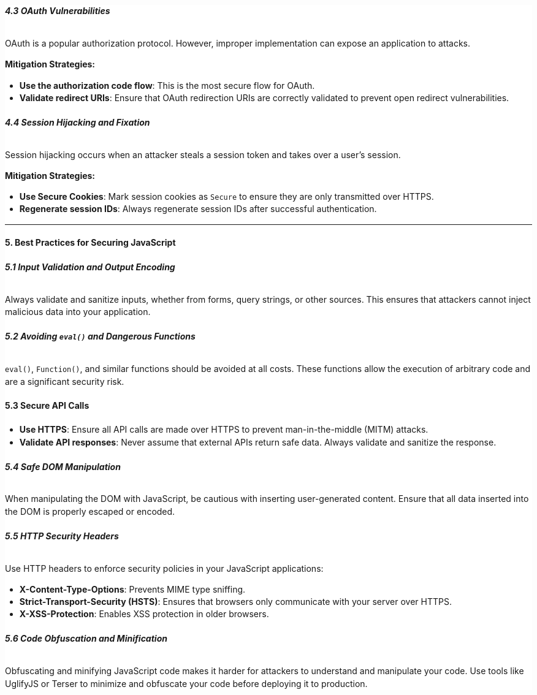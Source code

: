 ###### **4.3 OAuth Vulnerabilities**

OAuth is a popular authorization protocol. However, improper implementation can expose an application to attacks.

**Mitigation Strategies:**
- **Use the authorization code flow**: This is the most secure flow for OAuth.
- **Validate redirect URIs**: Ensure that OAuth redirection URIs are correctly validated to prevent open redirect vulnerabilities.

###### **4.4 Session Hijacking and Fixation**

Session hijacking occurs when an attacker steals a session token and takes over a user’s session.

**Mitigation Strategies:**
- **Use Secure Cookies**: Mark session cookies as `Secure` to ensure they are only transmitted over HTTPS.
- **Regenerate session IDs**: Always regenerate session IDs after successful authentication.

---

#### **5. Best Practices for Securing JavaScript**

###### **5.1 Input Validation and Output Encoding**

Always validate and sanitize inputs, whether from forms, query strings, or other sources. This ensures that attackers cannot inject malicious data into your application.

###### **5.2 Avoiding `eval()` and Dangerous Functions**

`eval()`, `Function()`, and similar functions should be avoided at all costs. These functions allow the execution of arbitrary code and are a significant security risk.

#### **5.3 Secure API Calls**

- **Use HTTPS**: Ensure all API calls are made over HTTPS to prevent man-in-the-middle (MITM) attacks.
- **Validate API responses**: Never assume that external APIs return safe data. Always validate and sanitize the response.

###### **5.4 Safe DOM Manipulation**

When manipulating the DOM with JavaScript, be cautious with inserting user-generated content. Ensure that all data inserted into the DOM is properly escaped or encoded.

###### **5.5 HTTP Security Headers**

Use HTTP headers to enforce security policies in your JavaScript applications:

- **X-Content-Type-Options**: Prevents MIME type sniffing.
- **Strict-Transport-Security (HSTS)**: Ensures that browsers only communicate with your server over HTTPS.
- **X-XSS-Protection**: Enables XSS protection in older browsers.

###### **5.6 Code Obfuscation and Minification**

Obfuscating and minifying JavaScript code makes it harder for attackers to understand and manipulate your code. Use tools like UglifyJS or Terser to minimize and obfuscate your code before deploying it to production.
